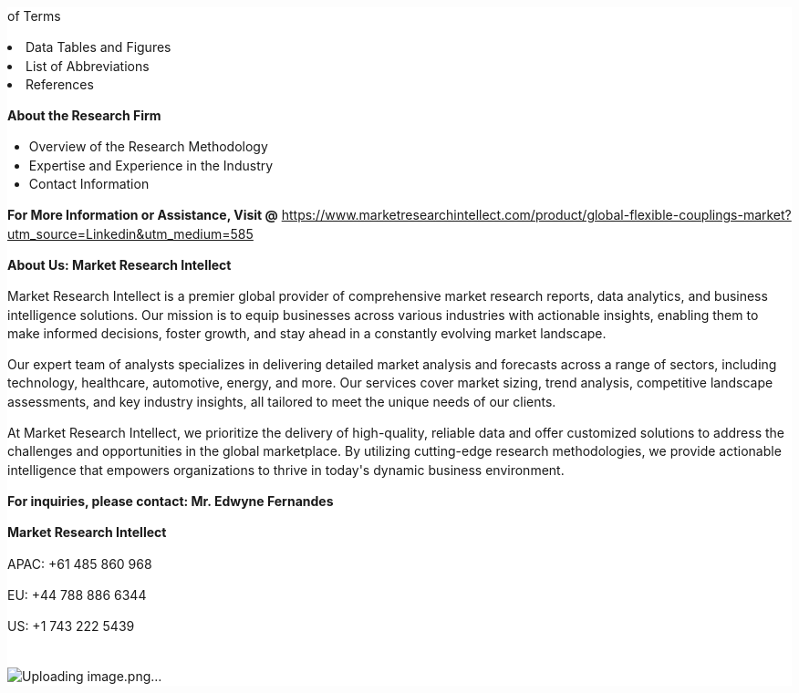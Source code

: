 of Terms</li><li>Data Tables and Figures</li><li>List of Abbreviations</li><li>References</li></ul><p><strong>About the Research Firm</strong></p><ul><li>Overview of the Research Methodology</li><li>Expertise and Experience in the Industry</li><li>Contact Information</li></ul></div><div class="article-main__content" data-test-id="publishing-text-block"><p><span class="font-[700]"><strong>For More Information or Assistance, Visit @</strong>&nbsp;<a href="https://www.marketresearchintellect.com/product/global-flexible-couplings-market?utm_source=Linkedin&utm_medium=585">https://www.marketresearchintellect.com/product/global-flexible-couplings-market?utm_source=Linkedin&utm_medium=585</a></span></p><p><strong>About Us: Market Research Intellect</strong></p><p>Market Research Intellect is a premier global provider of comprehensive market research reports, data analytics, and business intelligence solutions. Our mission is to equip businesses across various industries with actionable insights, enabling them to make informed decisions, foster growth, and stay ahead in a constantly evolving market landscape.</p><p>Our expert team of analysts specializes in delivering detailed market analysis and forecasts across a range of sectors, including technology, healthcare, automotive, energy, and more. Our services cover market sizing, trend analysis, competitive landscape assessments, and key industry insights, all tailored to meet the unique needs of our clients.</p><p>At Market Research Intellect, we prioritize the delivery of high-quality, reliable data and offer customized solutions to address the challenges and opportunities in the global marketplace. By utilizing cutting-edge research methodologies, we provide actionable intelligence that empowers organizations to thrive in today's dynamic business environment.</p><p><strong>For inquiries, please contact: Mr. Edwyne Fernandes</strong></p><p><strong>Market Research Intellect</strong></p><p>APAC: +61 485 860 968</p><p>EU: +44 788 886 6344</p><p>US: +1 743 222 5439</p></div><div class="article-main__content" data-test-id="publishing-text-block">&nbsp;</div>
![Uploading image.png…]()
